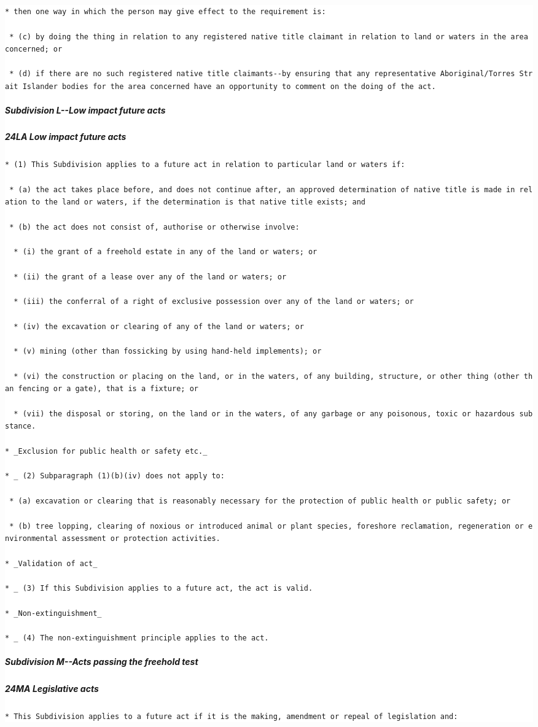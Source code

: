     * then one way in which the person may give effect to the requirement is: 

     * (c) by doing the thing in relation to any registered native title claimant in relation to land or waters in the area concerned; or

     * (d) if there are no such registered native title claimants--by ensuring that any representative Aboriginal/Torres Strait Islander bodies for the area concerned have an opportunity to comment on the doing of the act.

##### Subdivision L--Low impact future acts

##### 24LA  Low impact future acts

    * (1) This Subdivision applies to a future act in relation to particular land or waters if:

     * (a) the act takes place before, and does not continue after, an approved determination of native title is made in relation to the land or waters, if the determination is that native title exists; and

     * (b) the act does not consist of, authorise or otherwise involve:

      * (i) the grant of a freehold estate in any of the land or waters; or

      * (ii) the grant of a lease over any of the land or waters; or

      * (iii) the conferral of a right of exclusive possession over any of the land or waters; or

      * (iv) the excavation or clearing of any of the land or waters; or

      * (v) mining (other than fossicking by using hand-held implements); or

      * (vi) the construction or placing on the land, or in the waters, of any building, structure, or other thing (other than fencing or a gate), that is a fixture; or

      * (vii) the disposal or storing, on the land or in the waters, of any garbage or any poisonous, toxic or hazardous substance.

    * _Exclusion for public health or safety etc._

    * _	(2)	Subparagraph (1)(b)(iv) does not apply to:

     * (a) excavation or clearing that is reasonably necessary for the protection of public health or public safety; or

     * (b) tree lopping, clearing of noxious or introduced animal or plant species, foreshore reclamation, regeneration or environmental assessment or protection activities.

    * _Validation of act_

    * _	(3)	If this Subdivision applies to a future act, the act is valid.

    * _Non-extinguishment_

    * _	(4)	The non-extinguishment principle applies to the act.

##### Subdivision M--Acts passing the freehold test

##### 24MA  Legislative acts

    * This Subdivision applies to a future act if it is the making, amendment or repeal of legislation and:
